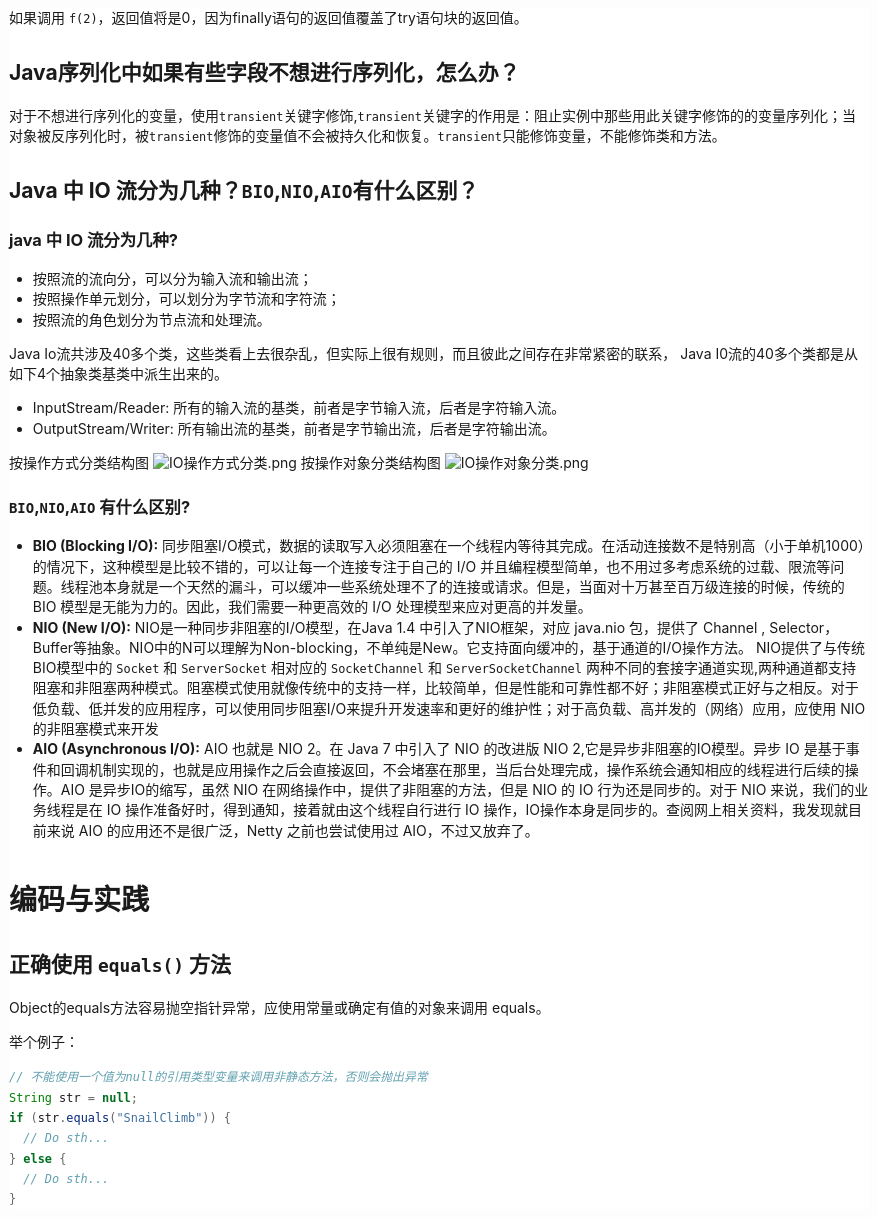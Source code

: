如果调用 `f(2)`，返回值将是0，因为finally语句的返回值覆盖了try语句块的返回值。

## Java序列化中如果有些字段不想进行序列化，怎么办？

对于不想进行序列化的变量，使用`transient`关键字修饰,`transient`关键字的作用是：阻止实例中那些用此关键字修饰的的变量序列化；当对象被反序列化时，被`transient`修饰的变量值不会被持久化和恢复。`transient`只能修饰变量，不能修饰类和方法。

## Java 中 IO 流分为几种？`BIO`,`NIO`,`AIO`有什么区别？

### java 中 IO 流分为几种?

- 按照流的流向分，可以分为输入流和输出流；
- 按照操作单元划分，可以划分为字节流和字符流；
- 按照流的角色划分为节点流和处理流。

Java Io流共涉及40多个类，这些类看上去很杂乱，但实际上很有规则，而且彼此之间存在非常紧密的联系， Java I0流的40多个类都是从如下4个抽象类基类中派生出来的。

- InputStream/Reader: 所有的输入流的基类，前者是字节输入流，后者是字符输入流。
- OutputStream/Writer: 所有输出流的基类，前者是字节输出流，后者是字符输出流。

按操作方式分类结构图
![IO操作方式分类.png](https://newgr8player-blog.oss-cn-beijing.aliyuncs.com/hexo-client/2019/08/27/d53dfa30-c86d-11e9-afb6-c9e9c0891586.png)
按操作对象分类结构图
![IO操作对象分类.png](https://newgr8player-blog.oss-cn-beijing.aliyuncs.com/hexo-client/2019/08/27/e6b45840-c86d-11e9-afb6-c9e9c0891586.png)

### `BIO`,`NIO`,`AIO` 有什么区别?

- **BIO (Blocking I/O):** 同步阻塞I/O模式，数据的读取写入必须阻塞在一个线程内等待其完成。在活动连接数不是特别高（小于单机1000）的情况下，这种模型是比较不错的，可以让每一个连接专注于自己的 I/O 并且编程模型简单，也不用过多考虑系统的过载、限流等问题。线程池本身就是一个天然的漏斗，可以缓冲一些系统处理不了的连接或请求。但是，当面对十万甚至百万级连接的时候，传统的 BIO 模型是无能为力的。因此，我们需要一种更高效的 I/O 处理模型来应对更高的并发量。
- **NIO (New I/O):** NIO是一种同步非阻塞的I/O模型，在Java 1.4 中引入了NIO框架，对应 java.nio 包，提供了 Channel , Selector，Buffer等抽象。NIO中的N可以理解为Non-blocking，不单纯是New。它支持面向缓冲的，基于通道的I/O操作方法。 NIO提供了与传统BIO模型中的 `Socket` 和 `ServerSocket` 相对应的 `SocketChannel` 和 `ServerSocketChannel` 两种不同的套接字通道实现,两种通道都支持阻塞和非阻塞两种模式。阻塞模式使用就像传统中的支持一样，比较简单，但是性能和可靠性都不好；非阻塞模式正好与之相反。对于低负载、低并发的应用程序，可以使用同步阻塞I/O来提升开发速率和更好的维护性；对于高负载、高并发的（网络）应用，应使用 NIO 的非阻塞模式来开发
- **AIO (Asynchronous I/O):** AIO 也就是 NIO 2。在 Java 7 中引入了 NIO 的改进版 NIO 2,它是异步非阻塞的IO模型。异步 IO 是基于事件和回调机制实现的，也就是应用操作之后会直接返回，不会堵塞在那里，当后台处理完成，操作系统会通知相应的线程进行后续的操作。AIO 是异步IO的缩写，虽然 NIO 在网络操作中，提供了非阻塞的方法，但是 NIO 的 IO 行为还是同步的。对于 NIO 来说，我们的业务线程是在 IO 操作准备好时，得到通知，接着就由这个线程自行进行 IO 操作，IO操作本身是同步的。查阅网上相关资料，我发现就目前来说 AIO 的应用还不是很广泛，Netty 之前也尝试使用过 AIO，不过又放弃了。

# 编码与实践

## 正确使用 `equals()` 方法

Object的equals方法容易抛空指针异常，应使用常量或确定有值的对象来调用 equals。 

举个例子：

```java
// 不能使用一个值为null的引用类型变量来调用非静态方法，否则会抛出异常
String str = null;
if (str.equals("SnailClimb")) {
  // Do sth...
} else {
  // Do sth...
}

```
